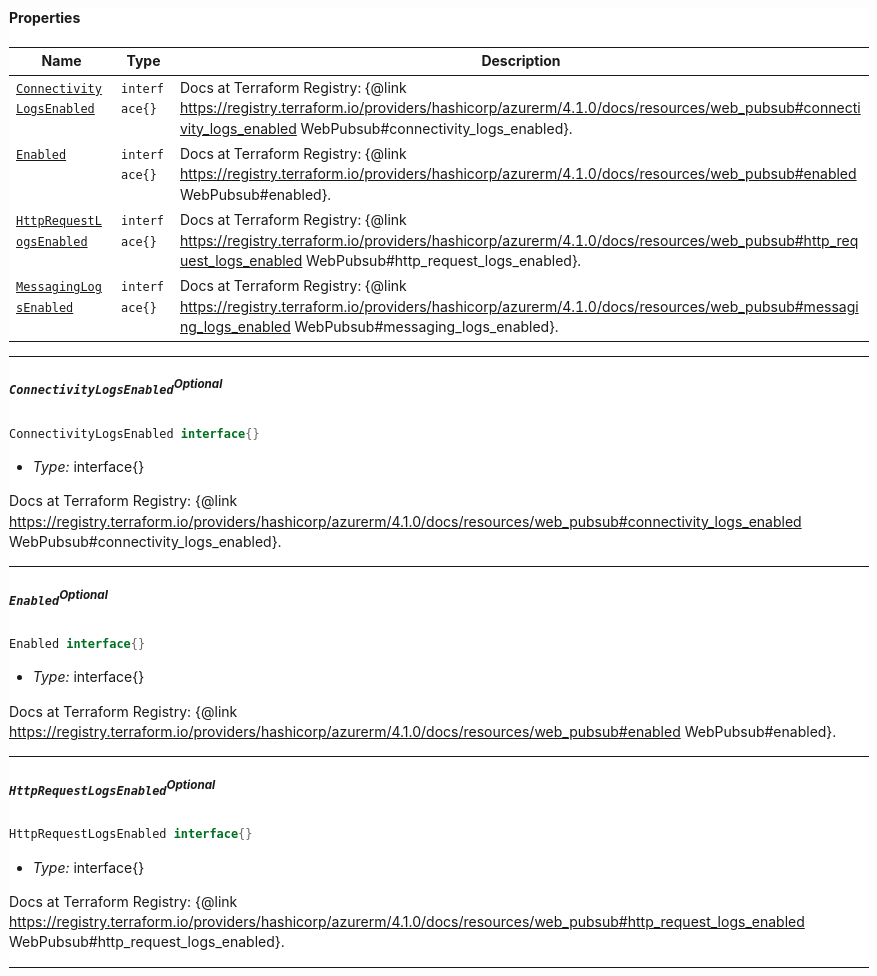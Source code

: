 #### Properties <a name="Properties" id="Properties"></a>

| **Name** | **Type** | **Description** |
| --- | --- | --- |
| <code><a href="#@cdktf/provider-azurerm.webPubsub.WebPubsubLiveTrace.property.connectivityLogsEnabled">ConnectivityLogsEnabled</a></code> | <code>interface{}</code> | Docs at Terraform Registry: {@link https://registry.terraform.io/providers/hashicorp/azurerm/4.1.0/docs/resources/web_pubsub#connectivity_logs_enabled WebPubsub#connectivity_logs_enabled}. |
| <code><a href="#@cdktf/provider-azurerm.webPubsub.WebPubsubLiveTrace.property.enabled">Enabled</a></code> | <code>interface{}</code> | Docs at Terraform Registry: {@link https://registry.terraform.io/providers/hashicorp/azurerm/4.1.0/docs/resources/web_pubsub#enabled WebPubsub#enabled}. |
| <code><a href="#@cdktf/provider-azurerm.webPubsub.WebPubsubLiveTrace.property.httpRequestLogsEnabled">HttpRequestLogsEnabled</a></code> | <code>interface{}</code> | Docs at Terraform Registry: {@link https://registry.terraform.io/providers/hashicorp/azurerm/4.1.0/docs/resources/web_pubsub#http_request_logs_enabled WebPubsub#http_request_logs_enabled}. |
| <code><a href="#@cdktf/provider-azurerm.webPubsub.WebPubsubLiveTrace.property.messagingLogsEnabled">MessagingLogsEnabled</a></code> | <code>interface{}</code> | Docs at Terraform Registry: {@link https://registry.terraform.io/providers/hashicorp/azurerm/4.1.0/docs/resources/web_pubsub#messaging_logs_enabled WebPubsub#messaging_logs_enabled}. |

---

##### `ConnectivityLogsEnabled`<sup>Optional</sup> <a name="ConnectivityLogsEnabled" id="@cdktf/provider-azurerm.webPubsub.WebPubsubLiveTrace.property.connectivityLogsEnabled"></a>

```go
ConnectivityLogsEnabled interface{}
```

- *Type:* interface{}

Docs at Terraform Registry: {@link https://registry.terraform.io/providers/hashicorp/azurerm/4.1.0/docs/resources/web_pubsub#connectivity_logs_enabled WebPubsub#connectivity_logs_enabled}.

---

##### `Enabled`<sup>Optional</sup> <a name="Enabled" id="@cdktf/provider-azurerm.webPubsub.WebPubsubLiveTrace.property.enabled"></a>

```go
Enabled interface{}
```

- *Type:* interface{}

Docs at Terraform Registry: {@link https://registry.terraform.io/providers/hashicorp/azurerm/4.1.0/docs/resources/web_pubsub#enabled WebPubsub#enabled}.

---

##### `HttpRequestLogsEnabled`<sup>Optional</sup> <a name="HttpRequestLogsEnabled" id="@cdktf/provider-azurerm.webPubsub.WebPubsubLiveTrace.property.httpRequestLogsEnabled"></a>

```go
HttpRequestLogsEnabled interface{}
```

- *Type:* interface{}

Docs at Terraform Registry: {@link https://registry.terraform.io/providers/hashicorp/azurerm/4.1.0/docs/resources/web_pubsub#http_request_logs_enabled WebPubsub#http_request_logs_enabled}.

---